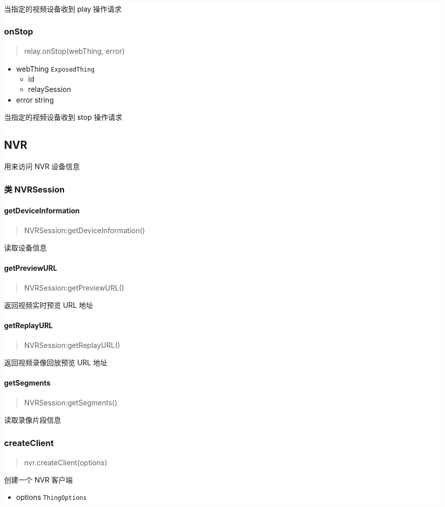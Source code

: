 当指定的视频设备收到 play 操作请求

### onStop

> relay.onStop(webThing, error)

- webThing `ExposedThing`
  - id
  - relaySession
- error string


当指定的视频设备收到 stop 操作请求

## NVR

用来访问 NVR 设备信息

### 类 NVRSession

#### getDeviceInformation

> NVRSession:getDeviceInformation()

读取设备信息

#### getPreviewURL

> NVRSession:getPreviewURL()

返回视频实时预览 URL 地址

#### getReplayURL

> NVRSession:getReplayURL()

返回视频录像回放预览 URL 地址

#### getSegments

> NVRSession:getSegments()

读取录像片段信息

### createClient

> nvr.createClient(options)

创建一个 NVR 客户端

- options `ThingOptions`

